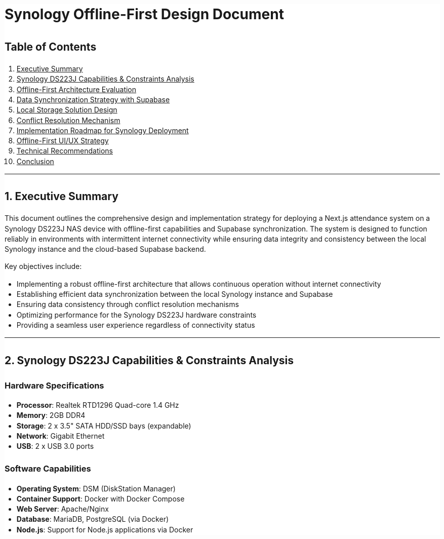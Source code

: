 # Synology Offline-First Design Document

## Table of Contents
1. [Executive Summary](#executive-summary)
2. [Synology DS223J Capabilities & Constraints Analysis](#synology-ds223j-capabilities--constraints-analysis)
3. [Offline-First Architecture Evaluation](#offline-first-architecture-evaluation)
4. [Data Synchronization Strategy with Supabase](#data-synchronization-strategy-with-supabase)
5. [Local Storage Solution Design](#local-storage-solution-design)
6. [Conflict Resolution Mechanism](#conflict-resolution-mechanism)
7. [Implementation Roadmap for Synology Deployment](#implementation-roadmap-for-synology-deployment)
8. [Offline-First UI/UX Strategy](#offline-first-uiux-strategy)
9. [Technical Recommendations](#technical-recommendations)
10. [Conclusion](#conclusion)

---

## 1. Executive Summary

This document outlines the comprehensive design and implementation strategy for deploying a Next.js attendance system on a Synology DS223J NAS device with offline-first capabilities and Supabase synchronization. The system is designed to function reliably in environments with intermittent internet connectivity while ensuring data integrity and consistency between the local Synology instance and the cloud-based Supabase backend.

Key objectives include:
- Implementing a robust offline-first architecture that allows continuous operation without internet connectivity
- Establishing efficient data synchronization between the local Synology instance and Supabase
- Ensuring data consistency through conflict resolution mechanisms
- Optimizing performance for the Synology DS223J hardware constraints
- Providing a seamless user experience regardless of connectivity status

---

## 2. Synology DS223J Capabilities & Constraints Analysis

### Hardware Specifications
- **Processor**: Realtek RTD1296 Quad-core 1.4 GHz
- **Memory**: 2GB DDR4
- **Storage**: 2 x 3.5" SATA HDD/SSD bays (expandable)
- **Network**: Gigabit Ethernet
- **USB**: 2 x USB 3.0 ports

### Software Capabilities
- **Operating System**: DSM (DiskStation Manager)
- **Container Support**: Docker with Docker Compose
- **Web Server**: Apache/Nginx
- **Database**: MariaDB, PostgreSQL (via Docker)
- **Node.js**: Support for Node.js applications via Docker
